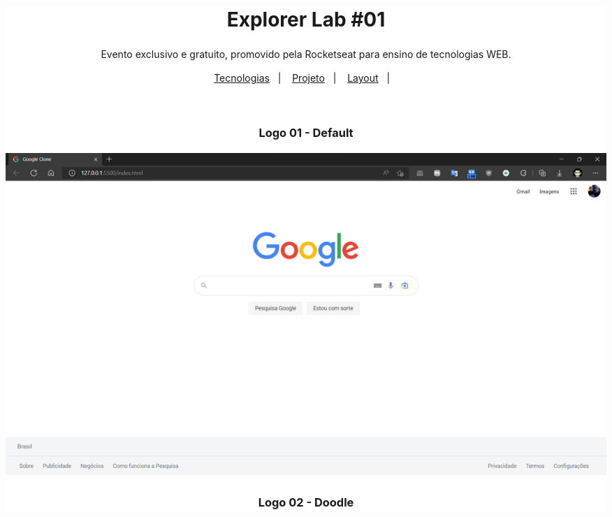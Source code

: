 <h1 align="center"> Explorer Lab #01 </h1>

<p align="center">
Evento exclusivo e gratuito, promovido pela Rocketseat para ensino de tecnologias WEB.
</p>

<p align="center">
  <a href="#-tecnologias">Tecnologias</a>&nbsp;&nbsp;&nbsp;|&nbsp;&nbsp;&nbsp;
  <a href="#-projeto">Projeto</a>&nbsp;&nbsp;&nbsp;|&nbsp;&nbsp;&nbsp;
  <a href="#-layout">Layout</a>&nbsp;&nbsp;&nbsp;|&nbsp;&nbsp;&nbsp;
</p>

<br>

<p align="center">
  <h3 align="center"> Logo 01 - Default</h3>
  <img alt="Google Clone" src=".github/project.png" width="100%">

  <h3 align="center"> Logo 02 - Doodle</h3>